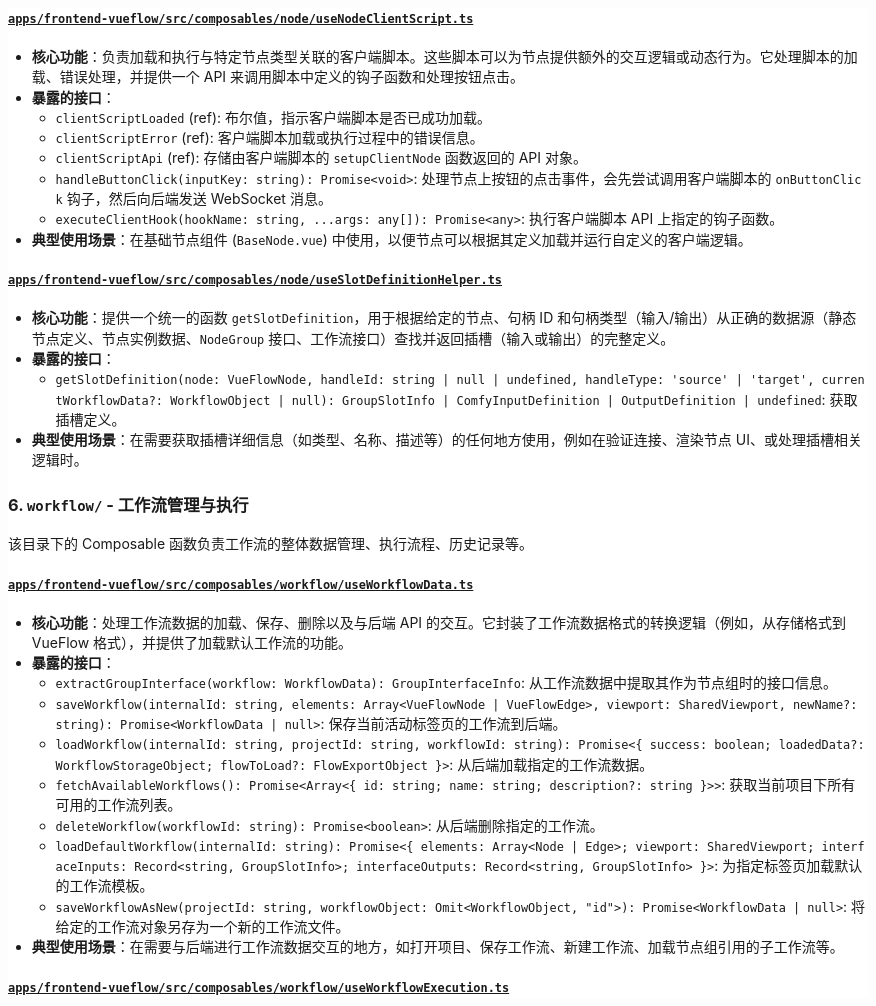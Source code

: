 #### [`apps/frontend-vueflow/src/composables/node/useNodeClientScript.ts`](apps/frontend-vueflow/src/composables/node/useNodeClientScript.ts:1)

- **核心功能**：负责加载和执行与特定节点类型关联的客户端脚本。这些脚本可以为节点提供额外的交互逻辑或动态行为。它处理脚本的加载、错误处理，并提供一个 API 来调用脚本中定义的钩子函数和处理按钮点击。
- **暴露的接口**：
  - `clientScriptLoaded` (ref): 布尔值，指示客户端脚本是否已成功加载。
  - `clientScriptError` (ref): 客户端脚本加载或执行过程中的错误信息。
  - `clientScriptApi` (ref): 存储由客户端脚本的 `setupClientNode` 函数返回的 API 对象。
  - `handleButtonClick(inputKey: string): Promise<void>`: 处理节点上按钮的点击事件，会先尝试调用客户端脚本的 `onButtonClick` 钩子，然后向后端发送 WebSocket 消息。
  - `executeClientHook(hookName: string, ...args: any[]): Promise<any>`: 执行客户端脚本 API 上指定的钩子函数。
- **典型使用场景**：在基础节点组件 (`BaseNode.vue`) 中使用，以便节点可以根据其定义加载并运行自定义的客户端逻辑。

#### [`apps/frontend-vueflow/src/composables/node/useSlotDefinitionHelper.ts`](apps/frontend-vueflow/src/composables/node/useSlotDefinitionHelper.ts:1)

- **核心功能**：提供一个统一的函数 `getSlotDefinition`，用于根据给定的节点、句柄 ID 和句柄类型（输入/输出）从正确的数据源（静态节点定义、节点实例数据、`NodeGroup` 接口、工作流接口）查找并返回插槽（输入或输出）的完整定义。
- **暴露的接口**：
  - `getSlotDefinition(node: VueFlowNode, handleId: string | null | undefined, handleType: 'source' | 'target', currentWorkflowData?: WorkflowObject | null): GroupSlotInfo | ComfyInputDefinition | OutputDefinition | undefined`: 获取插槽定义。
- **典型使用场景**：在需要获取插槽详细信息（如类型、名称、描述等）的任何地方使用，例如在验证连接、渲染节点 UI、或处理插槽相关逻辑时。

### 6. `workflow/` - 工作流管理与执行

该目录下的 Composable 函数负责工作流的整体数据管理、执行流程、历史记录等。

#### [`apps/frontend-vueflow/src/composables/workflow/useWorkflowData.ts`](apps/frontend-vueflow/src/composables/workflow/useWorkflowData.ts:1)

- **核心功能**：处理工作流数据的加载、保存、删除以及与后端 API 的交互。它封装了工作流数据格式的转换逻辑（例如，从存储格式到 VueFlow 格式），并提供了加载默认工作流的功能。
- **暴露的接口**：
  - `extractGroupInterface(workflow: WorkflowData): GroupInterfaceInfo`: 从工作流数据中提取其作为节点组时的接口信息。
  - `saveWorkflow(internalId: string, elements: Array<VueFlowNode | VueFlowEdge>, viewport: SharedViewport, newName?: string): Promise<WorkflowData | null>`: 保存当前活动标签页的工作流到后端。
  - `loadWorkflow(internalId: string, projectId: string, workflowId: string): Promise<{ success: boolean; loadedData?: WorkflowStorageObject; flowToLoad?: FlowExportObject }>`: 从后端加载指定的工作流数据。
  - `fetchAvailableWorkflows(): Promise<Array<{ id: string; name: string; description?: string }>>`: 获取当前项目下所有可用的工作流列表。
  - `deleteWorkflow(workflowId: string): Promise<boolean>`: 从后端删除指定的工作流。
  - `loadDefaultWorkflow(internalId: string): Promise<{ elements: Array<Node | Edge>; viewport: SharedViewport; interfaceInputs: Record<string, GroupSlotInfo>; interfaceOutputs: Record<string, GroupSlotInfo> }>`: 为指定标签页加载默认的工作流模板。
  - `saveWorkflowAsNew(projectId: string, workflowObject: Omit<WorkflowObject, "id">): Promise<WorkflowData | null>`: 将给定的工作流对象另存为一个新的工作流文件。
- **典型使用场景**：在需要与后端进行工作流数据交互的地方，如打开项目、保存工作流、新建工作流、加载节点组引用的子工作流等。

#### [`apps/frontend-vueflow/src/composables/workflow/useWorkflowExecution.ts`](apps/frontend-vueflow/src/composables/workflow/useWorkflowExecution.ts:1)
